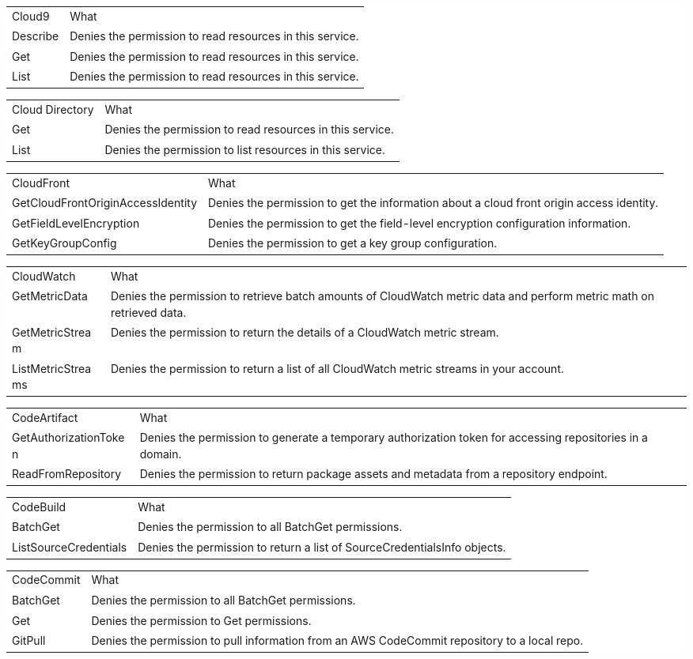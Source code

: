 |     |     |
| --- | --- |
| Cloud9 | What |
| Describe | Denies the permission to read resources in this service. |
| Get | Denies the permission to read resources in this service. |
| List | Denies the permission to read resources in this service. |

|     |     |
| --- | --- |
| Cloud Directory | What |
| Get | Denies the permission to read resources in this service. |
| List | Denies the permission to list resources in this service. |

|     |     |
| --- | --- |
| CloudFront | What |
| GetCloudFrontOriginAccessIdentity | Denies the permission to get the information about a cloud front origin access identity. |
| GetFieldLevelEncryption | Denies the permission to get the field-level encryption configuration information. |
| GetKeyGroupConfig | Denies the permission to get a key group configuration. |

|     |     |
| --- | --- |
| CloudWatch | What |
| GetMetricData | Denies the permission to retrieve batch amounts of CloudWatch metric data and perform metric math on retrieved data. |
| GetMetricStream | Denies the permission to return the details of a CloudWatch metric stream. |
| ListMetricStreams | Denies the permission to return a list of all CloudWatch metric streams in your account. |

|     |     |
| --- | --- |
| CodeArtifact | What |
| GetAuthorizationToken | Denies the permission to generate a temporary authorization token for accessing repositories in a domain. |
| ReadFromRepository | Denies the permission to return package assets and metadata from a repository endpoint. |

|     |     |
| --- | --- |
| CodeBuild | What |
| BatchGet | Denies the permission to all BatchGet permissions. |
| ListSourceCredentials | Denies the permission to return a list of SourceCredentialsInfo objects. |

|     |     |
| --- | --- |
| CodeCommit | What |
| BatchGet | Denies the permission to all BatchGet permissions. |
| Get | Denies the permission to Get permissions. |
| GitPull | Denies the permission to pull information from an AWS CodeCommit repository to a local repo. |
